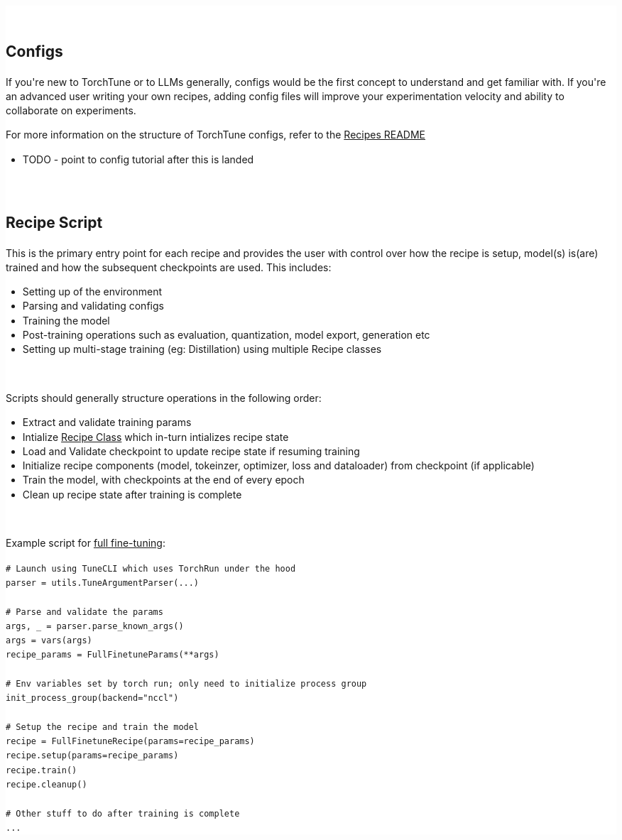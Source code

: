 &nbsp;

## Configs

If you're new to TorchTune or to LLMs generally, configs would be the first concept to understand and get familiar with. If you're an advanced user writing your own recipes, adding config files will improve your experimentation velocity and ability to collaborate on experiments.

For more information on the structure of TorchTune configs, refer to the [Recipes README](../recipes/README.md)
- TODO - point to config tutorial after this is landed

&nbsp;

## Recipe Script

This is the primary entry point for each recipe and provides the user with control over how the recipe is setup, model(s) is(are) trained and how the subsequent checkpoints are used. This includes:
- Setting up of the environment
- Parsing and validating configs
- Training the model
- Post-training operations such as evaluation, quantization, model export, generation etc
- Setting up multi-stage training (eg: Distillation) using multiple Recipe classes

&nbsp;

Scripts should generally structure operations in the following order:

- Extract and validate training params
- Intialize [Recipe Class](#recipe-class) which in-turn intializes recipe state
- Load and Validate checkpoint to update recipe state if resuming training
- Initialize recipe components (model, tokeinzer, optimizer, loss and dataloader) from checkpoint (if applicable)
- Train the model, with checkpoints at the end of every epoch
- Clean up recipe state after training is complete

&nbsp;

Example script for [full fine-tuning](../recipes/full_finetune.py):

```
# Launch using TuneCLI which uses TorchRun under the hood
parser = utils.TuneArgumentParser(...)

# Parse and validate the params
args, _ = parser.parse_known_args()
args = vars(args)
recipe_params = FullFinetuneParams(**args)

# Env variables set by torch run; only need to initialize process group
init_process_group(backend="nccl")

# Setup the recipe and train the model
recipe = FullFinetuneRecipe(params=recipe_params)
recipe.setup(params=recipe_params)
recipe.train()
recipe.cleanup()

# Other stuff to do after training is complete
...
```

